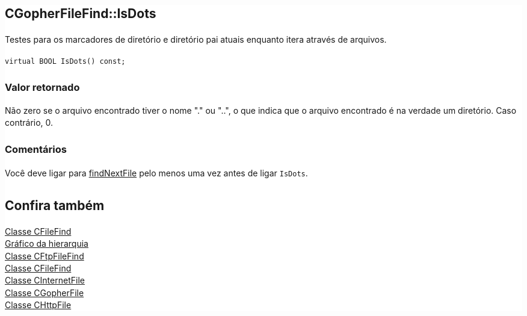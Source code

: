 ## <a name="cgopherfilefindisdots"></a><a name="isdots"></a>CGopherFileFind::IsDots

Testes para os marcadores de diretório e diretório pai atuais enquanto itera através de arquivos.

```
virtual BOOL IsDots() const;
```

### <a name="return-value"></a>Valor retornado

Não zero se o arquivo encontrado tiver o nome "." ou "..", o que indica que o arquivo encontrado é na verdade um diretório. Caso contrário, 0.

### <a name="remarks"></a>Comentários

Você deve ligar para [findNextFile](#findnextfile) pelo menos uma vez antes de ligar `IsDots`.

## <a name="see-also"></a>Confira também

[Classe CFileFind](../../mfc/reference/cfilefind-class.md)<br/>
[Gráfico da hierarquia](../../mfc/hierarchy-chart.md)<br/>
[Classe CFtpFileFind](../../mfc/reference/cftpfilefind-class.md)<br/>
[Classe CFileFind](../../mfc/reference/cfilefind-class.md)<br/>
[Classe CInternetFile](../../mfc/reference/cinternetfile-class.md)<br/>
[Classe CGopherFile](../../mfc/reference/cgopherfile-class.md)<br/>
[Classe CHttpFile](../../mfc/reference/chttpfile-class.md)
